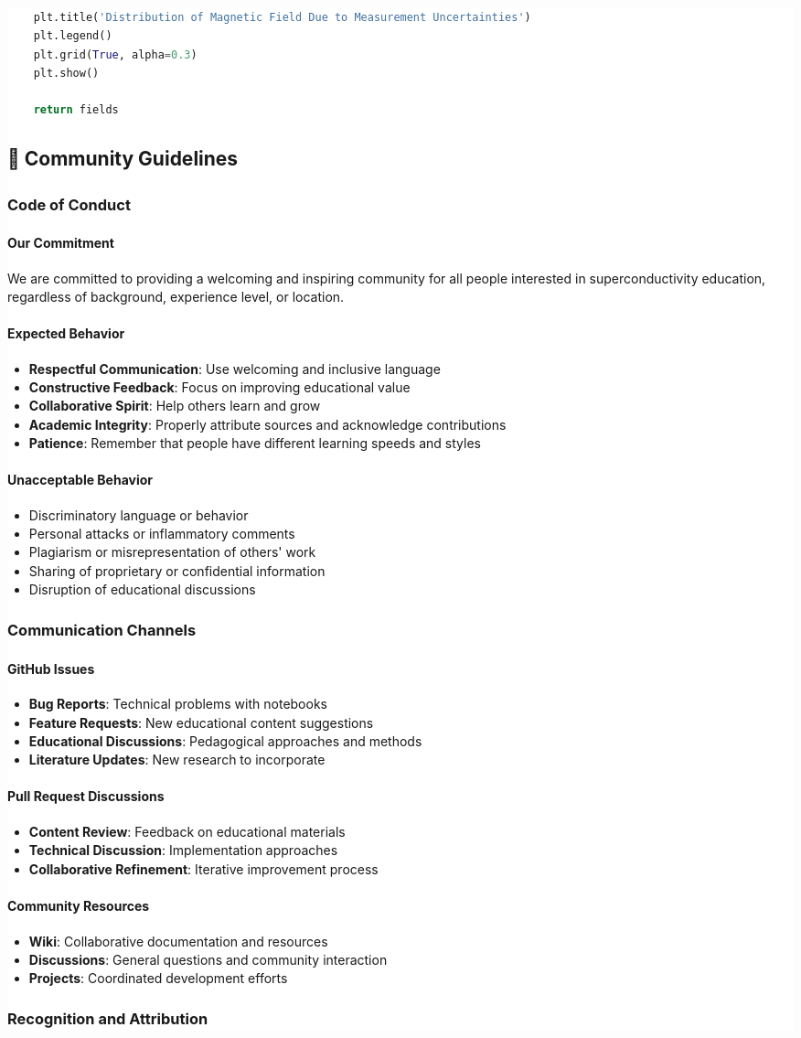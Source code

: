 ```python
    plt.title('Distribution of Magnetic Field Due to Measurement Uncertainties')
    plt.legend()
    plt.grid(True, alpha=0.3)
    plt.show()
    
    return fields
```

## 👥 Community Guidelines

### Code of Conduct

#### Our Commitment
We are committed to providing a welcoming and inspiring community for all people interested in superconductivity education, regardless of background, experience level, or location.

#### Expected Behavior
- **Respectful Communication**: Use welcoming and inclusive language
- **Constructive Feedback**: Focus on improving educational value
- **Collaborative Spirit**: Help others learn and grow
- **Academic Integrity**: Properly attribute sources and acknowledge contributions
- **Patience**: Remember that people have different learning speeds and styles

#### Unacceptable Behavior
- Discriminatory language or behavior
- Personal attacks or inflammatory comments
- Plagiarism or misrepresentation of others' work
- Sharing of proprietary or confidential information
- Disruption of educational discussions

### Communication Channels

#### GitHub Issues
- **Bug Reports**: Technical problems with notebooks
- **Feature Requests**: New educational content suggestions
- **Educational Discussions**: Pedagogical approaches and methods
- **Literature Updates**: New research to incorporate

#### Pull Request Discussions
- **Content Review**: Feedback on educational materials
- **Technical Discussion**: Implementation approaches
- **Collaborative Refinement**: Iterative improvement process

#### Community Resources
- **Wiki**: Collaborative documentation and resources
- **Discussions**: General questions and community interaction
- **Projects**: Coordinated development efforts

### Recognition and Attribution
